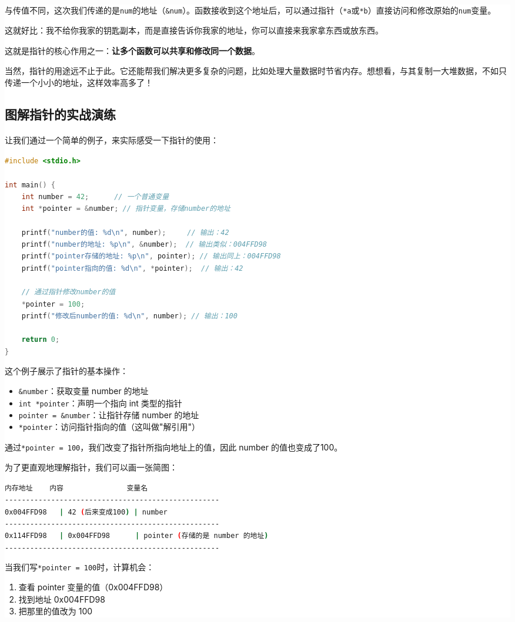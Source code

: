 与传值不同，这次我们传递的是`num`的地址（`&num`）。函数接收到这个地址后，可以通过指针（`*a`或`*b`）直接访问和修改原始的`num`变量。

这就好比：我不给你我家的钥匙副本，而是直接告诉你我家的地址，你可以直接来我家拿东西或放东西。

这就是指针的核心作用之一：**让多个函数可以共享和修改同一个数据**。

当然，指针的用途远不止于此。它还能帮我们解决更多复杂的问题，比如处理大量数据时节省内存。想想看，与其复制一大堆数据，不如只传递一个小小的地址，这样效率高多了！

## 图解指针的实战演练

让我们通过一个简单的例子，来实际感受一下指针的使用：

```c
#include <stdio.h>

int main() {
    int number = 42;      // 一个普通变量
    int *pointer = &number; // 指针变量，存储number的地址
    
    printf("number的值: %d\n", number);     // 输出：42
    printf("number的地址: %p\n", &number);  // 输出类似：004FFD98
    printf("pointer存储的地址: %p\n", pointer); // 输出同上：004FFD98
    printf("pointer指向的值: %d\n", *pointer);  // 输出：42
    
    // 通过指针修改number的值
    *pointer = 100;
    printf("修改后number的值: %d\n", number); // 输出：100
    
    return 0;
}
```

这个例子展示了指针的基本操作：

+ `&number`：获取变量 number 的地址
+ `int *pointer`：声明一个指向 int 类型的指针
+ `pointer = &number`：让指针存储 number 的地址
+ `*pointer`：访问指针指向的值（这叫做"解引用"）

通过`*pointer = 100`，我们改变了指针所指向地址上的值，因此 number 的值也变成了100。

为了更直观地理解指针，我们可以画一张简图：

```bash
内存地址    内容               变量名
---------------------------------------------------
0x004FFD98   | 42 (后来变成100) | number
---------------------------------------------------
0x114FFD98   | 0x004FFD98      | pointer (存储的是 number 的地址)
---------------------------------------------------
```

当我们写`*pointer = 100`时，计算机会：

1. 查看 pointer 变量的值（0x004FFD98）
2. 找到地址 0x004FFD98
3. 把那里的值改为 100
